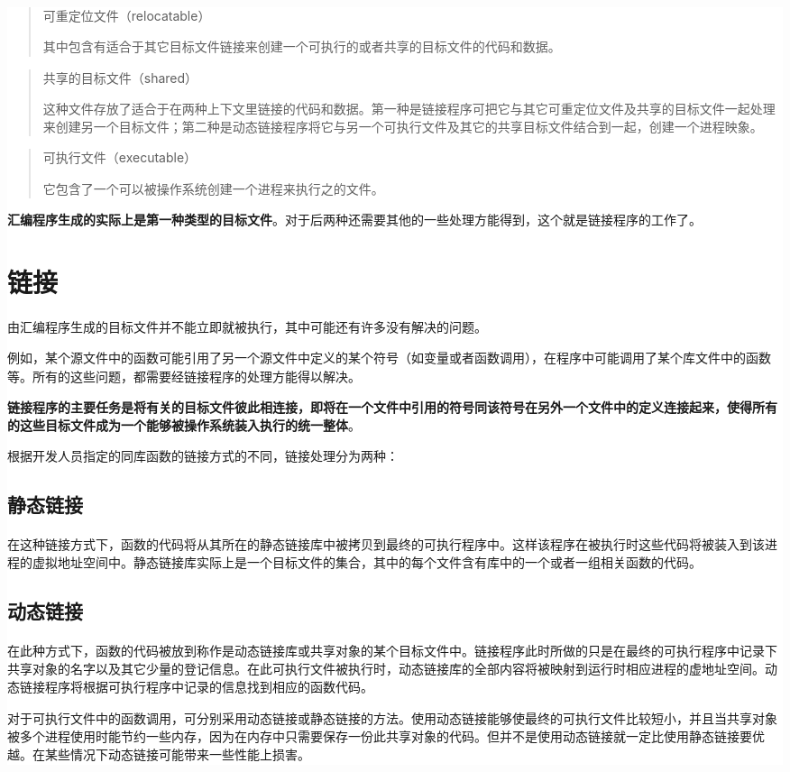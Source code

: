 > 可重定位文件（relocatable）
>
> 其中包含有适合于其它目标文件链接来创建一个可执行的或者共享的目标文件的代码和数据。

> 共享的目标文件（shared）
>
> 这种文件存放了适合于在两种上下文里链接的代码和数据。第一种是链接程序可把它与其它可重定位文件及共享的目标文件一起处理来创建另一个目标文件；第二种是动态链接程序将它与另一个可执行文件及其它的共享目标文件结合到一起，创建一个进程映象。

> 可执行文件（executable）
>
> 它包含了一个可以被操作系统创建一个进程来执行之的文件。

**汇编程序生成的实际上是第一种类型的目标文件**。对于后两种还需要其他的一些处理方能得到，这个就是链接程序的工作了。

# 链接

由汇编程序生成的目标文件并不能立即就被执行，其中可能还有许多没有解决的问题。

例如，某个源文件中的函数可能引用了另一个源文件中定义的某个符号（如变量或者函数调用），在程序中可能调用了某个库文件中的函数等。所有的这些问题，都需要经链接程序的处理方能得以解决。

**链接程序的主要任务是将有关的目标文件彼此相连接，即将在一个文件中引用的符号同该符号在另外一个文件中的定义连接起来，使得所有的这些目标文件成为一个能够被操作系统装入执行的统一整体**。

根据开发人员指定的同库函数的链接方式的不同，链接处理分为两种：

## 静态链接

在这种链接方式下，函数的代码将从其所在的静态链接库中被拷贝到最终的可执行程序中。这样该程序在被执行时这些代码将被装入到该进程的虚拟地址空间中。静态链接库实际上是一个目标文件的集合，其中的每个文件含有库中的一个或者一组相关函数的代码。

## 动态链接

在此种方式下，函数的代码被放到称作是动态链接库或共享对象的某个目标文件中。链接程序此时所做的只是在最终的可执行程序中记录下共享对象的名字以及其它少量的登记信息。在此可执行文件被执行时，动态链接库的全部内容将被映射到运行时相应进程的虚地址空间。动态链接程序将根据可执行程序中记录的信息找到相应的函数代码。

对于可执行文件中的函数调用，可分别采用动态链接或静态链接的方法。使用动态链接能够使最终的可执行文件比较短小，并且当共享对象被多个进程使用时能节约一些内存，因为在内存中只需要保存一份此共享对象的代码。但并不是使用动态链接就一定比使用静态链接要优越。在某些情况下动态链接可能带来一些性能上损害。